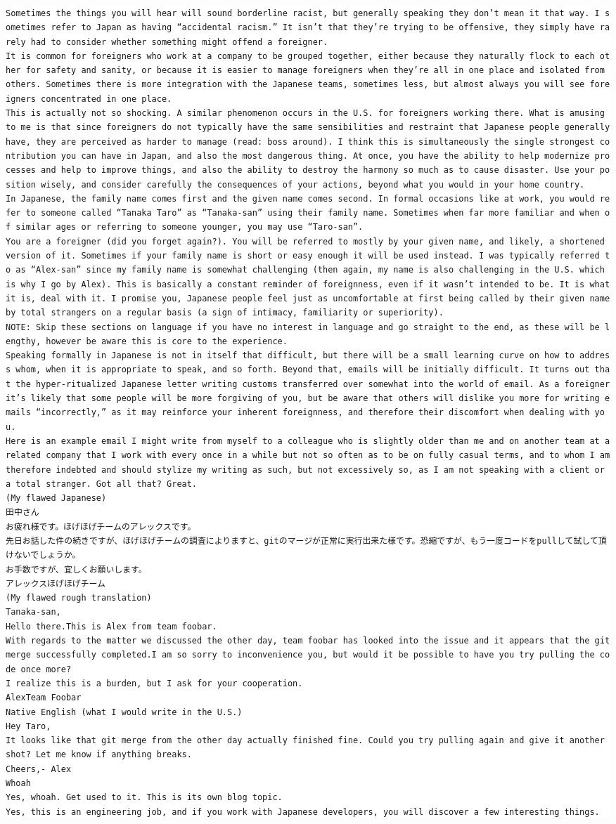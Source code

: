     Sometimes the things you will hear will sound borderline racist, but generally speaking they don’t mean it that way. I sometimes refer to Japan as having “accidental racism.” It isn’t that they’re trying to be offensive, they simply have rarely had to consider whether something might offend a foreigner.  
    It is common for foreigners who work at a company to be grouped together, either because they naturally flock to each other for safety and sanity, or because it is easier to manage foreigners when they’re all in one place and isolated from others. Sometimes there is more integration with the Japanese teams, sometimes less, but almost always you will see foreigners concentrated in one place.  
    This is actually not so shocking. A similar phenomenon occurs in the U.S. for foreigners working there. What is amusing to me is that since foreigners do not typically have the same sensibilities and restraint that Japanese people generally have, they are perceived as harder to manage (read: boss around). I think this is simultaneously the single strongest contribution you can have in Japan, and also the most dangerous thing. At once, you have the ability to help modernize processes and help to improve things, and also the ability to destroy the harmony so much as to cause disaster. Use your position wisely, and consider carefully the consequences of your actions, beyond what you would in your home country.  
    In Japanese, the family name comes first and the given name comes second. In formal occasions like at work, you would refer to someone called “Tanaka Taro” as “Tanaka-san” using their family name. Sometimes when far more familiar and when of similar ages or referring to someone younger, you may use “Taro-san”.  
    You are a foreigner (did you forget again?). You will be referred to mostly by your given name, and likely, a shortened version of it. Sometimes if your family name is short or easy enough it will be used instead. I was typically referred to as “Alex-san” since my family name is somewhat challenging (then again, my name is also challenging in the U.S. which is why I go by Alex). This is basically a constant reminder of foreignness, even if it wasn’t intended to be. It is what it is, deal with it. I promise you, Japanese people feel just as uncomfortable at first being called by their given name by total strangers on a regular basis (a sign of intimacy, familiarity or superiority).  
    NOTE: Skip these sections on language if you have no interest in language and go straight to the end, as these will be lengthy, however be aware this is core to the experience.  
    Speaking formally in Japanese is not in itself that difficult, but there will be a small learning curve on how to address whom, when it is appropriate to speak, and so forth. Beyond that, emails will be initially difficult. It turns out that the hyper-ritualized Japanese letter writing customs transferred over somewhat into the world of email. As a foreigner it’s likely that some people will be more forgiving of you, but be aware that others will dislike you more for writing emails “incorrectly,” as it may reinforce your inherent foreignness, and therefore their discomfort when dealing with you.  
    Here is an example email I might write from myself to a colleague who is slightly older than me and on another team at a related company that I work with every once in a while but not so often as to be on fully casual terms, and to whom I am therefore indebted and should stylize my writing as such, but not excessively so, as I am not speaking with a client or a total stranger. Got all that? Great.  
    (My flawed Japanese)  
    田中さん  
    お疲れ様です。ほげほげチームのアレックスです。  
    先日お話した件の続きですが、ほげほげチームの調査によりますと、gitのマージが正常に実行出来た様です。恐縮ですが、もう一度コードをpullして試して頂けないでしょうか。  
    お手数ですが、宜しくお願いします。  
    アレックスほげほげチーム  
    (My flawed rough translation)  
    Tanaka-san,  
    Hello there.This is Alex from team foobar.  
    With regards to the matter we discussed the other day, team foobar has looked into the issue and it appears that the git merge successfully completed.I am so sorry to inconvenience you, but would it be possible to have you try pulling the code once more?  
    I realize this is a burden, but I ask for your cooperation.  
    AlexTeam Foobar  
    Native English (what I would write in the U.S.)  
    Hey Taro,  
    It looks like that git merge from the other day actually finished fine. Could you try pulling again and give it another shot? Let me know if anything breaks.  
    Cheers,- Alex  
    Whoah  
    Yes, whoah. Get used to it. This is its own blog topic.  
    Yes, this is an engineering job, and if you work with Japanese developers, you will discover a few interesting things.  